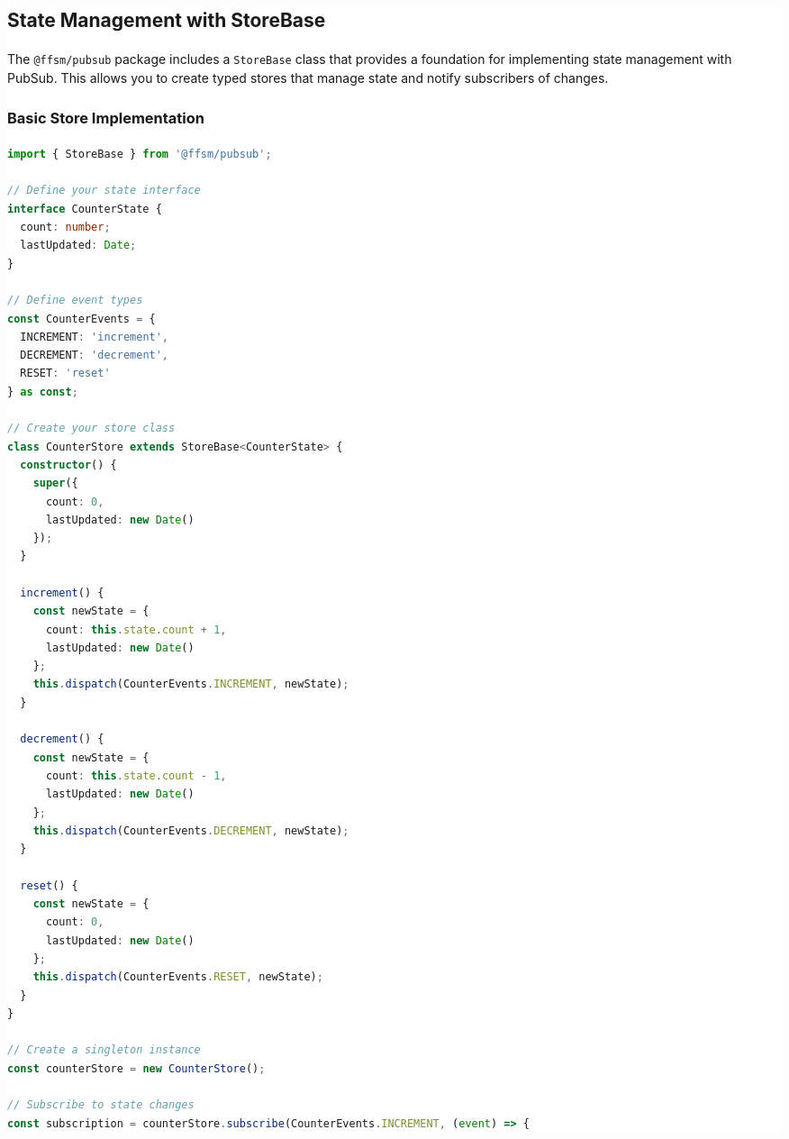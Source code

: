 ## State Management with StoreBase

The `@ffsm/pubsub` package includes a `StoreBase` class that provides a foundation for implementing state management with PubSub. This allows you to create typed stores that manage state and notify subscribers of changes.

### Basic Store Implementation

```typescript
import { StoreBase } from '@ffsm/pubsub';

// Define your state interface
interface CounterState {
  count: number;
  lastUpdated: Date;
}

// Define event types
const CounterEvents = {
  INCREMENT: 'increment',
  DECREMENT: 'decrement',
  RESET: 'reset'
} as const;

// Create your store class
class CounterStore extends StoreBase<CounterState> {
  constructor() {
    super({
      count: 0,
      lastUpdated: new Date()
    });
  }

  increment() {
    const newState = {
      count: this.state.count + 1,
      lastUpdated: new Date()
    };
    this.dispatch(CounterEvents.INCREMENT, newState);
  }

  decrement() {
    const newState = {
      count: this.state.count - 1,
      lastUpdated: new Date()
    };
    this.dispatch(CounterEvents.DECREMENT, newState);
  }

  reset() {
    const newState = {
      count: 0,
      lastUpdated: new Date()
    };
    this.dispatch(CounterEvents.RESET, newState);
  }
}

// Create a singleton instance
const counterStore = new CounterStore();

// Subscribe to state changes
const subscription = counterStore.subscribe(CounterEvents.INCREMENT, (event) => {
```